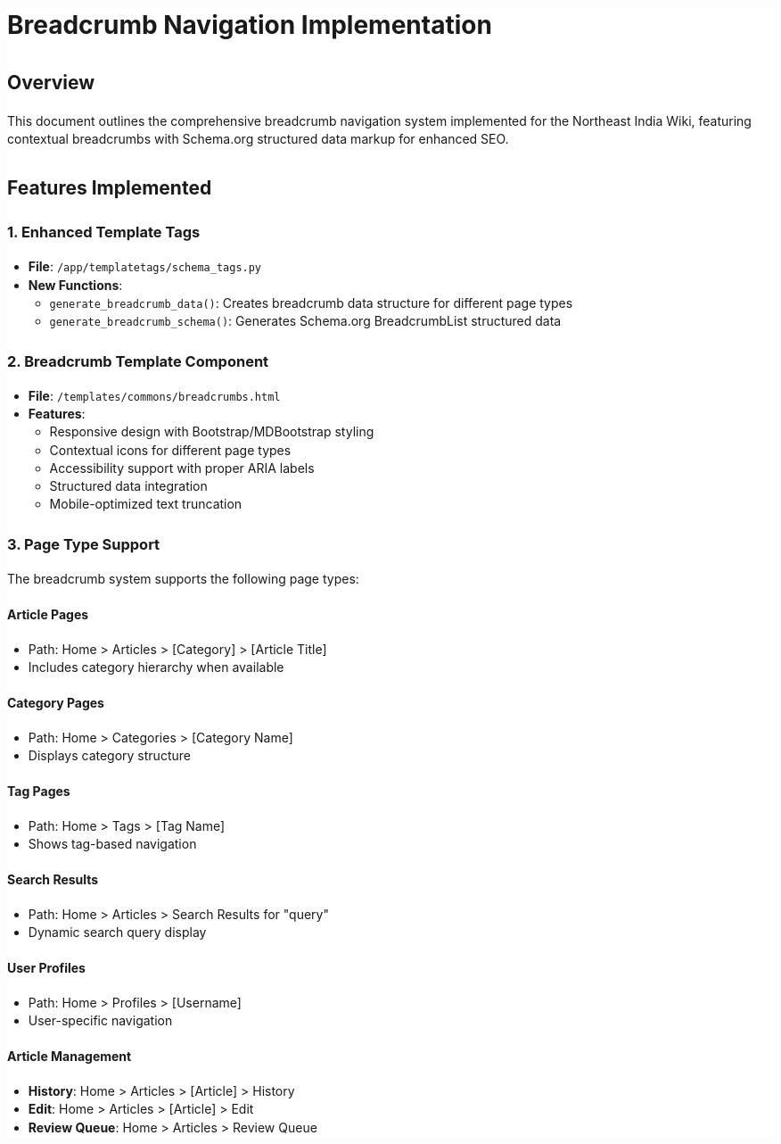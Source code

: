 # Breadcrumb Navigation Implementation

## Overview
This document outlines the comprehensive breadcrumb navigation system implemented for the Northeast India Wiki, featuring contextual breadcrumbs with Schema.org structured data markup for enhanced SEO.

## Features Implemented

### 1. Enhanced Template Tags
- **File**: `/app/templatetags/schema_tags.py`
- **New Functions**:
  - `generate_breadcrumb_data()`: Creates breadcrumb data structure for different page types
  - `generate_breadcrumb_schema()`: Generates Schema.org BreadcrumbList structured data

### 2. Breadcrumb Template Component
- **File**: `/templates/commons/breadcrumbs.html`
- **Features**:
  - Responsive design with Bootstrap/MDBootstrap styling
  - Contextual icons for different page types
  - Accessibility support with proper ARIA labels
  - Structured data integration
  - Mobile-optimized text truncation

### 3. Page Type Support
The breadcrumb system supports the following page types:

#### Article Pages
- Path: Home > Articles > [Category] > [Article Title]
- Includes category hierarchy when available

#### Category Pages
- Path: Home > Categories > [Category Name]
- Displays category structure

#### Tag Pages
- Path: Home > Tags > [Tag Name]
- Shows tag-based navigation

#### Search Results
- Path: Home > Articles > Search Results for "query"
- Dynamic search query display

#### User Profiles
- Path: Home > Profiles > [Username]
- User-specific navigation

#### Article Management
- **History**: Home > Articles > [Article] > History
- **Edit**: Home > Articles > [Article] > Edit
- **Review Queue**: Home > Articles > Review Queue

